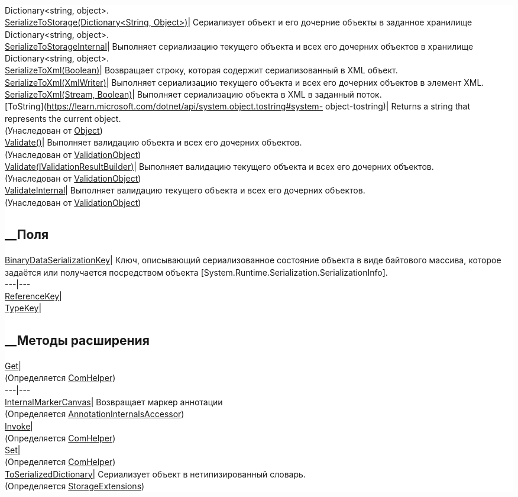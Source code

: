 Dictionary<string, object>.  
[SerializeToStorage(Dictionary<String,
Object>)](M_Tessa_Cards_CardSerializableObject_SerializeToStorage_1.htm)|
Сериализует объект и его дочерние объекты в заданное хранилище
Dictionary<string, object>.  
[SerializeToStorageInternal](M_Tessa_Cards_CardSerializableObject_SerializeToStorageInternal.htm)|
Выполняет сериализацию текущего объекта и всех его дочерних объектов в
хранилище Dictionary<string, object>.  
[SerializeToXml(Boolean)](M_Tessa_Cards_CardSerializableObject_SerializeToXml.htm)|
Возвращает строку, которая содержит сериализованный в XML объект.  
[SerializeToXml(XmlWriter)](M_Tessa_Cards_CardSerializableObject_SerializeToXml_2.htm)|
Выполняет сериализацию текущего объекта и всех его дочерних объектов в элемент
XML.  
[SerializeToXml(Stream,
Boolean)](M_Tessa_Cards_CardSerializableObject_SerializeToXml_1.htm)|
Выполняет сериализацию объекта в XML в заданный поток.  
[ToString](https://learn.microsoft.com/dotnet/api/system.object.tostring#system-
object-tostring)| Returns a string that represents the current object.  
(Унаследован от
[Object](https://learn.microsoft.com/dotnet/api/system.object))  
[Validate()](M_Tessa_Platform_Validation_ValidationObject_Validate.htm)|
Выполняет валидацию объекта и всех его дочерних объектов.  
(Унаследован от
[ValidationObject](T_Tessa_Platform_Validation_ValidationObject.htm))  
[Validate(IValidationResultBuilder)](M_Tessa_Platform_Validation_ValidationObject_Validate_1.htm)|
Выполняет валидацию текущего объекта и всех его дочерних объектов.  
(Унаследован от
[ValidationObject](T_Tessa_Platform_Validation_ValidationObject.htm))  
[ValidateInternal](M_Tessa_Platform_Validation_ValidationObject_ValidateInternal.htm)|
Выполняет валидацию текущего объекта и всех его дочерних объектов.  
(Унаследован от
[ValidationObject](T_Tessa_Platform_Validation_ValidationObject.htm))  
##  __Поля
[BinaryDataSerializationKey](F_Tessa_Cards_CardSerializableObject_BinaryDataSerializationKey.htm)|
Ключ, описывающий сериализованное состояние объекта в виде байтового массива,
которое задаётся или получается посредством объекта
[System.Runtime.Serialization.SerializationInfo].  
---|---  
[ReferenceKey](F_Tessa_Cards_CardSerializableObject_ReferenceKey.htm)|  
[TypeKey](F_Tessa_Cards_CardSerializableObject_TypeKey.htm)|  
## __Методы расширения
[Get](M_Tessa_Extensions_Default_Client_EDS_ComHelper_Get.htm)|  
(Определяется
[ComHelper](T_Tessa_Extensions_Default_Client_EDS_ComHelper.htm))  
---|---  
[InternalMarkerCanvas](M_Tessa_UI_Views_Charting_Annotations_AnnotationInternalsAccessor_InternalMarkerCanvas.htm)|
Возвращает маркер аннотации  
(Определяется
[AnnotationInternalsAccessor](T_Tessa_UI_Views_Charting_Annotations_AnnotationInternalsAccessor.htm))  
[Invoke](M_Tessa_Extensions_Default_Client_EDS_ComHelper_Invoke.htm)|  
(Определяется
[ComHelper](T_Tessa_Extensions_Default_Client_EDS_ComHelper.htm))  
[Set](M_Tessa_Extensions_Default_Client_EDS_ComHelper_Set.htm)|  
(Определяется
[ComHelper](T_Tessa_Extensions_Default_Client_EDS_ComHelper.htm))  
[ToSerializedDictionary](M_Tessa_Platform_Storage_StorageExtensions_ToSerializedDictionary.htm)|
Сериализует объект в нетипизированный словарь.  
(Определяется
[StorageExtensions](T_Tessa_Platform_Storage_StorageExtensions.htm))  